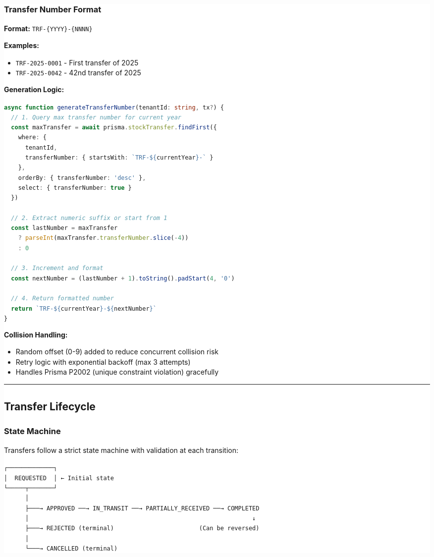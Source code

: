 ### Transfer Number Format

**Format:** `TRF-{YYYY}-{NNNN}`

**Examples:**
- `TRF-2025-0001` - First transfer of 2025
- `TRF-2025-0042` - 42nd transfer of 2025

**Generation Logic:**
```typescript
async function generateTransferNumber(tenantId: string, tx?) {
  // 1. Query max transfer number for current year
  const maxTransfer = await prisma.stockTransfer.findFirst({
    where: {
      tenantId,
      transferNumber: { startsWith: `TRF-${currentYear}-` }
    },
    orderBy: { transferNumber: 'desc' },
    select: { transferNumber: true }
  })

  // 2. Extract numeric suffix or start from 1
  const lastNumber = maxTransfer
    ? parseInt(maxTransfer.transferNumber.slice(-4))
    : 0

  // 3. Increment and format
  const nextNumber = (lastNumber + 1).toString().padStart(4, '0')

  // 4. Return formatted number
  return `TRF-${currentYear}-${nextNumber}`
}
```

**Collision Handling:**
- Random offset (0-9) added to reduce concurrent collision risk
- Retry logic with exponential backoff (max 3 attempts)
- Handles Prisma P2002 (unique constraint violation) gracefully

---

## Transfer Lifecycle

### State Machine

Transfers follow a strict state machine with validation at each transition:

```
┌─────────────┐
│  REQUESTED  │ ← Initial state
└─────┬───────┘
      │
      ├───→ APPROVED ──→ IN_TRANSIT ──→ PARTIALLY_RECEIVED ──→ COMPLETED
      │                                                               ↓
      ├───→ REJECTED (terminal)                        (Can be reversed)
      │
      └───→ CANCELLED (terminal)
```
